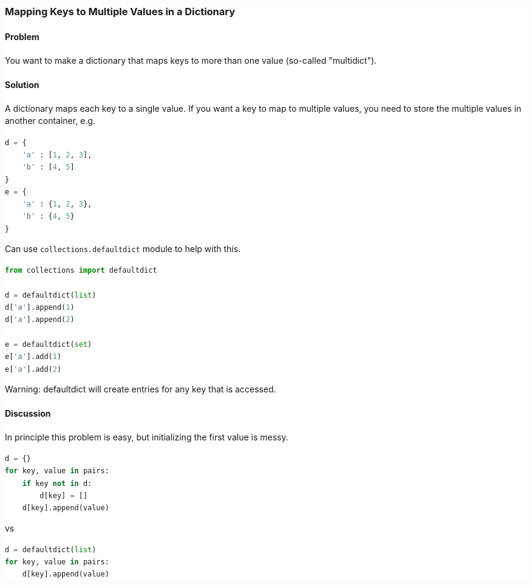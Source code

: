 ### Mapping Keys to Multiple Values in a Dictionary

#### Problem

You want to make a dictionary that maps keys to more than one value (so-called "multidict").

#### Solution

A dictionary maps each key to a single value. If you want a key to map to multiple values, you need to store the multiple values in another container, e.g.

```python
d = {
	'a' : [1, 2, 3],
	'b' : [4, 5]
}
e = {
	'a' : {1, 2, 3},
	'b' : {4, 5}
}
```

Can use `collections.defaultdict` module to help with this.

```python
from collections import defaultdict

d = defaultdict(list)
d['a'].append(1)
d['a'].append(2)

e = defaultdict(set)
e['a'].add(1)
e['a'].add(2)
```

Warning: defaultdict will create entries for any key that is accessed. 

#### Discussion

In principle this problem is easy, but initializing the first value is messy.

```python
d = {}
for key, value in pairs:
	if key not in d:
		d[key] = []
	d[key].append(value)
```

vs

```python
d = defaultdict(list)
for key, value in pairs:
	d[key].append(value)
```
